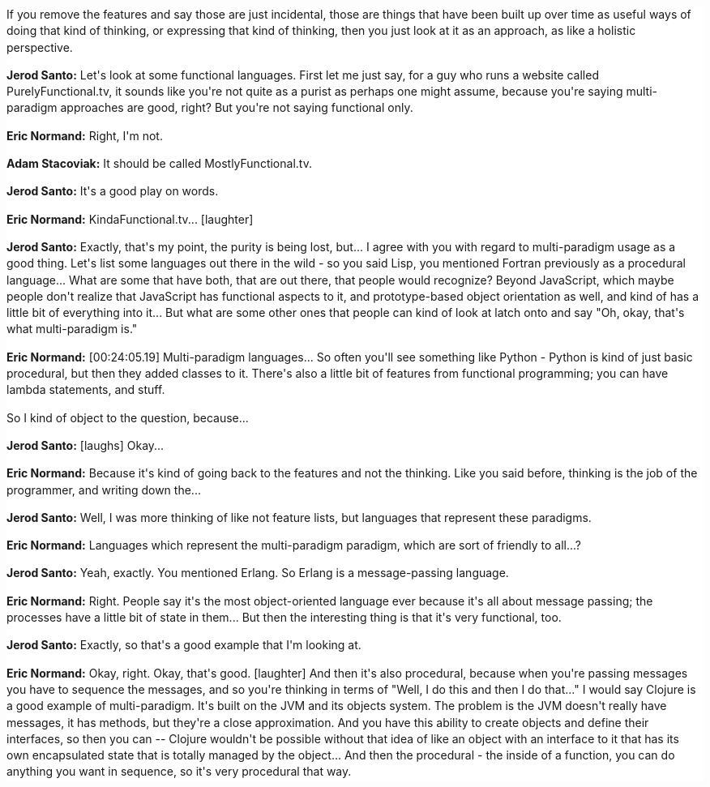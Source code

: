 If you remove the features and say those are just incidental, those are things that have been built up over time as useful ways of doing that kind of thinking, or expressing that kind of thinking, then you just look at it as an approach, as like a holistic perspective.

**Jerod Santo:** Let's look at some functional languages. First let me just say, for a guy who runs a website called PurelyFunctional.tv, it sounds like you're not quite as a purist as perhaps one might assume, because you're saying multi-paradigm approaches are good, right? But you're not saying functional only.

**Eric Normand:** Right, I'm not.

**Adam Stacoviak:** It should be called MostlyFunctional.tv.

**Jerod Santo:** It's a good play on words.

**Eric Normand:** KindaFunctional.tv... \[laughter\]

**Jerod Santo:** Exactly, that's my point, the purity is being lost, but... I agree with you with regard to multi-paradigm usage as a good thing. Let's list some languages out there in the wild - so you said Lisp, you mentioned Fortran previously as a procedural language... What are some that have both, that are out there, that people would recognize? Beyond JavaScript, which maybe people don't realize that JavaScript has functional aspects to it, and prototype-based object orientation as well, and kind of has a little bit of everything into it... But what are some other ones that people can kind of look at latch onto and say "Oh, okay, that's what multi-paradigm is."

**Eric Normand:** \[00:24:05.19\] Multi-paradigm languages... So often you'll see something like Python - Python is kind of just basic procedural, but then they added classes to it. There's also a little bit of features from functional programming; you can have lambda statements, and stuff.

So I kind of object to the question, because...

**Jerod Santo:** \[laughs\] Okay...

**Eric Normand:** Because it's kind of going back to the features and not the thinking. Like you said before, thinking is the job of the programmer, and writing down the...

**Jerod Santo:** Well, I was more thinking of like not feature lists, but languages that represent these paradigms.

**Eric Normand:** Languages which represent the multi-paradigm paradigm, which are sort of friendly to all...?

**Jerod Santo:** Yeah, exactly. You mentioned Erlang. So Erlang is a message-passing language.

**Eric Normand:** Right. People say it's the most object-oriented language ever because it's all about message passing; the processes have a little bit of state in them... But then the interesting thing is that it's very functional, too.

**Jerod Santo:** Exactly, so that's a good example that I'm looking at.

**Eric Normand:** Okay, right. Okay, that's good. \[laughter\] And then it's also procedural, because when you're passing messages you have to sequence the messages, and so you're thinking in terms of "Well, I do this and then I do that..." I would say Clojure is a good example of multi-paradigm. It's built on the JVM and its objects system. The problem is the JVM doesn't really have messages, it has methods, but they're a close approximation. And you have this ability to create objects and define their interfaces, so then you can -- Clojure wouldn't be possible without that idea of like an object with an interface to it that has its own encapsulated state that is totally managed by the object... And then the procedural - the inside of a function, you can do anything you want in sequence, so it's very procedural that way.
